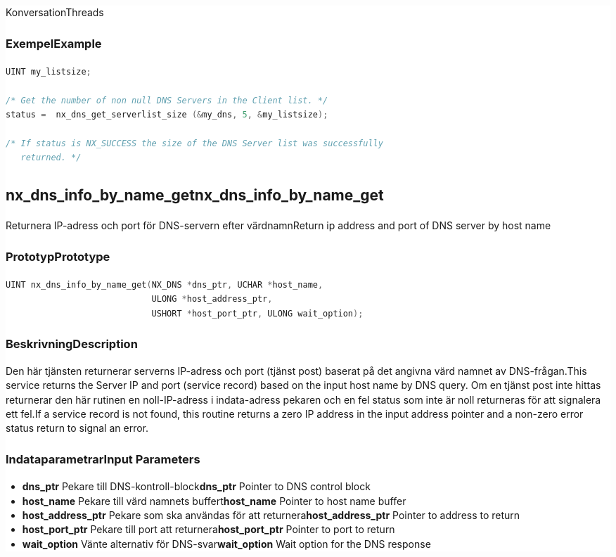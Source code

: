 <span data-ttu-id="04462-394">Konversation</span><span class="sxs-lookup"><span data-stu-id="04462-394">Threads</span></span>

### <a name="example"></a><span data-ttu-id="04462-395">Exempel</span><span class="sxs-lookup"><span data-stu-id="04462-395">Example</span></span>
```C
UINT my_listsize;

/* Get the number of non null DNS Servers in the Client list. */
status =  nx_dns_get_serverlist_size (&my_dns, 5, &my_listsize);

/* If status is NX_SUCCESS the size of the DNS Server list was successfully
   returned. */
```

## <a name="nx_dns_info_by_name_get"></a><span data-ttu-id="04462-396">nx_dns_info_by_name_get</span><span class="sxs-lookup"><span data-stu-id="04462-396">nx_dns_info_by_name_get</span></span>

<span data-ttu-id="04462-397">Returnera IP-adress och port för DNS-servern efter värdnamn</span><span class="sxs-lookup"><span data-stu-id="04462-397">Return ip address and port of DNS server by host name</span></span>

### <a name="prototype"></a><span data-ttu-id="04462-398">Prototyp</span><span class="sxs-lookup"><span data-stu-id="04462-398">Prototype</span></span>
```C
UINT nx_dns_info_by_name_get(NX_DNS *dns_ptr, UCHAR *host_name, 
                             ULONG *host_address_ptr,  
                             USHORT *host_port_ptr, ULONG wait_option);
```

### <a name="description"></a><span data-ttu-id="04462-399">Beskrivning</span><span class="sxs-lookup"><span data-stu-id="04462-399">Description</span></span>

<span data-ttu-id="04462-400">Den här tjänsten returnerar serverns IP-adress och port (tjänst post) baserat på det angivna värd namnet av DNS-frågan.</span><span class="sxs-lookup"><span data-stu-id="04462-400">This service returns the Server IP and port (service record) based on the input host name by DNS query.</span></span> <span data-ttu-id="04462-401">Om en tjänst post inte hittas returnerar den här rutinen en noll-IP-adress i indata-adress pekaren och en fel status som inte är noll returneras för att signalera ett fel.</span><span class="sxs-lookup"><span data-stu-id="04462-401">If a service record is not found, this routine returns a zero IP address in the input address pointer and a non-zero error status return to signal an error.</span></span>

### <a name="input-parameters"></a><span data-ttu-id="04462-402">Indataparametrar</span><span class="sxs-lookup"><span data-stu-id="04462-402">Input Parameters</span></span>

- <span data-ttu-id="04462-403">**dns_ptr** Pekare till DNS-kontroll-block</span><span class="sxs-lookup"><span data-stu-id="04462-403">**dns_ptr** Pointer to DNS control block</span></span>  
- <span data-ttu-id="04462-404">**host_name** Pekare till värd namnets buffert</span><span class="sxs-lookup"><span data-stu-id="04462-404">**host_name** Pointer to host name buffer</span></span>
- <span data-ttu-id="04462-405">**host_address_ptr** Pekare som ska användas för att returnera</span><span class="sxs-lookup"><span data-stu-id="04462-405">**host_address_ptr** Pointer to address to return</span></span>
- <span data-ttu-id="04462-406">**host_port_ptr** Pekare till port att returnera</span><span class="sxs-lookup"><span data-stu-id="04462-406">**host_port_ptr** Pointer to port to return</span></span>
- <span data-ttu-id="04462-407">**wait_option** Vänte alternativ för DNS-svar</span><span class="sxs-lookup"><span data-stu-id="04462-407">**wait_option** Wait option for the DNS response</span></span>
